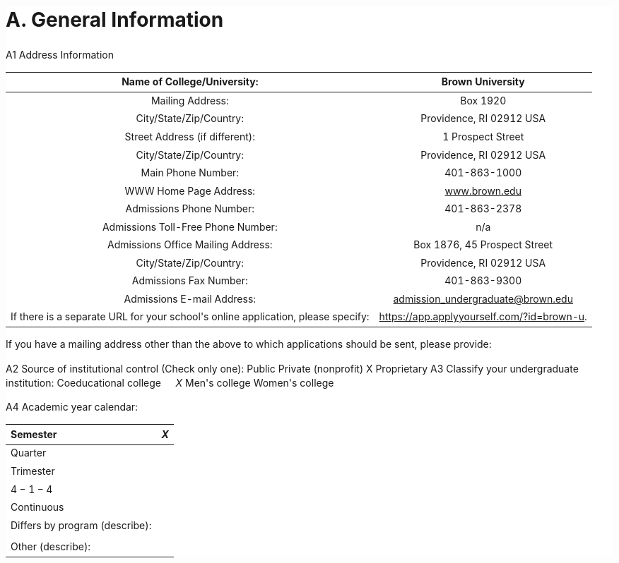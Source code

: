 # A. General Information 

A1 Address Information

| Name of College/University: | Brown University |
| :--: | :--: |
| Mailing Address: | Box 1920 |
| City/State/Zip/Country: | Providence, RI 02912 USA |
| Street Address (if different): | 1 Prospect Street |
| City/State/Zip/Country: | Providence, RI 02912 USA |
| Main Phone Number: | 401-863-1000 |
| WWW Home Page Address: | www.brown.edu |
| Admissions Phone Number: | 401-863-2378 |
| Admissions Toll-Free Phone Number: | n/a |
| Admissions Office Mailing Address: | Box 1876, 45 Prospect Street |
| City/State/Zip/Country: | Providence, RI 02912 USA |
| Admissions Fax Number: | 401-863-9300 |
| Admissions E-mail Address: | admission_undergraduate@brown.edu |
| If there is a separate URL for your school's online application, please specify: | https://app.applyyourself.com/?id=brown-u. |

If you have a mailing address other than the above to which applications should be sent, please provide:

A2 Source of institutional control (Check only one):
Public
Private (nonprofit) X
Proprietary
A3 Classify your undergraduate institution:
Coeducational college $\quad X$
Men's college
Women's college

A4 Academic year calendar:

| Semester | $X$ |
| :-- | :-- |
| Quarter |  |
| Trimester |  |
| $4-1-4$ |  |
| Continuous |  |
| Differs by program (describe): |  |
|  |  |
| Other (describe): |  |
